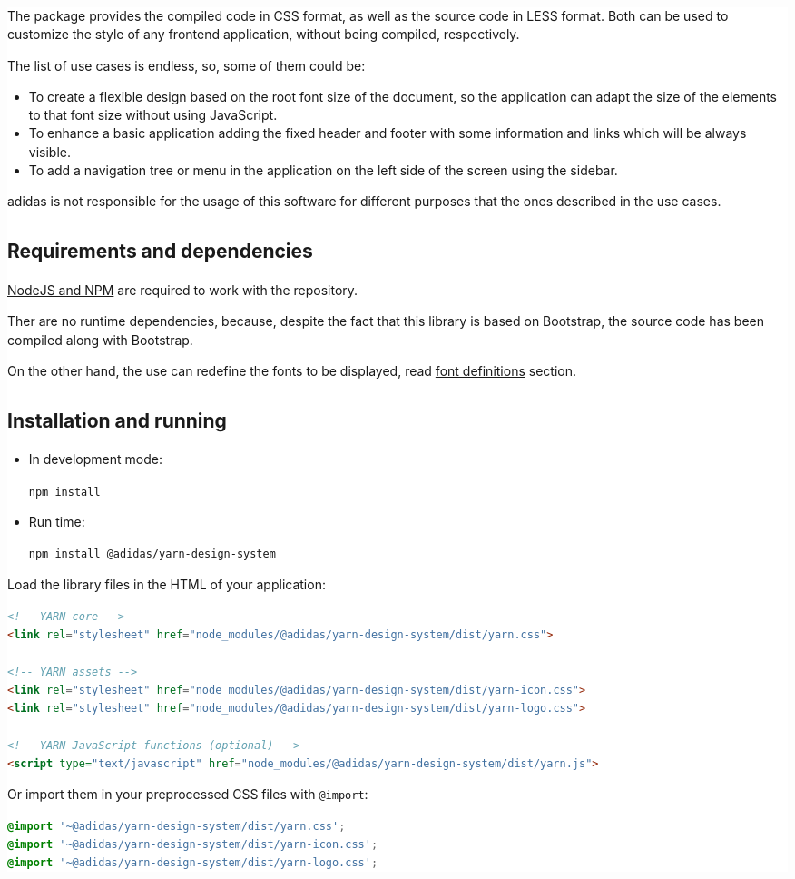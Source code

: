 The package provides the compiled code in CSS format, as well as the source code in LESS format. Both can be used to customize the style of any frontend application, without being compiled, respectively.

The list of use cases is endless, so, some of them could be:

- To create a flexible design based on the root font size of the document, so the application can adapt the size of the elements to that font size without using JavaScript.
- To enhance a basic application adding the fixed header and footer with some information and links which will be always visible.
- To add a navigation tree or menu in the application on the left side of the screen using the sidebar.

adidas is not responsible for the usage of this software for different purposes that the ones described in the use cases.

## Requirements and dependencies

[NodeJS and NPM][node] are required to work with the repository.

Ther are no runtime dependencies, because, despite the fact that this library is based on Bootstrap, the source code has been compiled along with Bootstrap.

On the other hand, the use can redefine the fonts to be displayed, read [font definitions](#font-definitions) section.

## Installation and running

- In development mode:
  ```
  npm install
  ```
- Run time:
  ```
  npm install @adidas/yarn-design-system
  ```

Load the library files in the HTML of your application:

```html
<!-- YARN core -->
<link rel="stylesheet" href="node_modules/@adidas/yarn-design-system/dist/yarn.css">

<!-- YARN assets -->
<link rel="stylesheet" href="node_modules/@adidas/yarn-design-system/dist/yarn-icon.css">
<link rel="stylesheet" href="node_modules/@adidas/yarn-design-system/dist/yarn-logo.css">

<!-- YARN JavaScript functions (optional) -->
<script type="text/javascript" href="node_modules/@adidas/yarn-design-system/dist/yarn.js">
```

Or import them in your preprocessed CSS files with `@import`:

```css
@import '~@adidas/yarn-design-system/dist/yarn.css';
@import '~@adidas/yarn-design-system/dist/yarn-icon.css';
@import '~@adidas/yarn-design-system/dist/yarn-logo.css';
```


[adidas-style-guide]: https://github.com/adidas/adidas-contribution-guidelines/wiki/Coding-style-guidelines
[bootstrap]: https://getbootstrap.com/docs/3.3/
[bem]: http://getbem.com/introduction/
[bem-naming]: http://getbem.com/naming/
[eslint]: https://eslint.org/
[node]: https://nodejs.org/
[nuxt]: https://nuxtjs.org/
[open-source-typefaces]: https://github.com/KyleAMathews/typefaces
[poppins]: https://fonts.google.com/specimen/Poppins
[roboto]: https://fonts.google.com/specimen/Roboto
[roboto-mono]: https://fonts.google.com/specimen/Roboto+Mono
[single-page-application]: https://en.wikipedia.org/wiki/Single-page_application
[stylelint]: https://stylelint.io/
[terms-and-conditions]: https://github.com/adidas/adidas-contribution-guidelines/wiki/Terms-and-conditions
[vuejs]: https://vuejs.org/
[webpack]: https://webpack.js.org/
[webpack-hot-module-replacement]: https://webpack.js.org/concepts/hot-module-replacement/
[yarn-documentation]: https://adidas.github.io/adidas-yarn-design-system/
